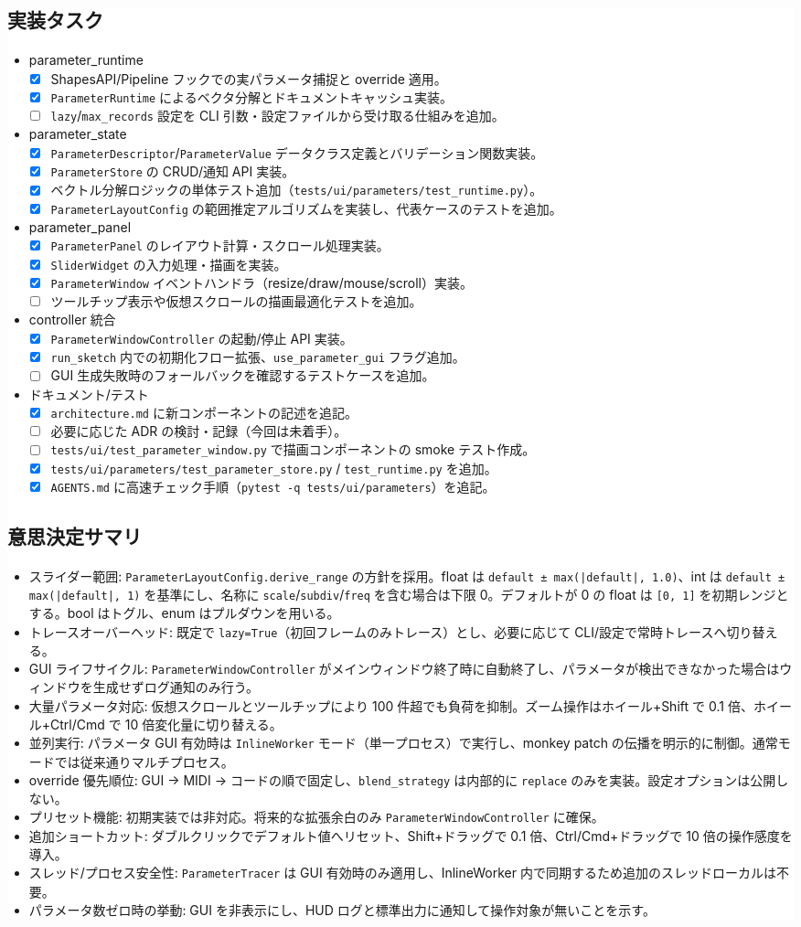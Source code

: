 ## 実装タスク
- parameter_runtime
  - [x] ShapesAPI/Pipeline フックでの実パラメータ捕捉と override 適用。
  - [x] `ParameterRuntime` によるベクタ分解とドキュメントキャッシュ実装。
  - [ ] `lazy`/`max_records` 設定を CLI 引数・設定ファイルから受け取る仕組みを追加。
- parameter_state
  - [x] `ParameterDescriptor`/`ParameterValue` データクラス定義とバリデーション関数実装。
  - [x] `ParameterStore` の CRUD/通知 API 実装。
  - [x] ベクトル分解ロジックの単体テスト追加（`tests/ui/parameters/test_runtime.py`）。
  - [x] `ParameterLayoutConfig` の範囲推定アルゴリズムを実装し、代表ケースのテストを追加。
- parameter_panel
  - [x] `ParameterPanel` のレイアウト計算・スクロール処理実装。
  - [x] `SliderWidget` の入力処理・描画を実装。
  - [x] `ParameterWindow` イベントハンドラ（resize/draw/mouse/scroll）実装。
  - [ ] ツールチップ表示や仮想スクロールの描画最適化テストを追加。
- controller 統合
  - [x] `ParameterWindowController` の起動/停止 API 実装。
  - [x] `run_sketch` 内での初期化フロー拡張、`use_parameter_gui` フラグ追加。
  - [ ] GUI 生成失敗時のフォールバックを確認するテストケースを追加。
- ドキュメント/テスト
  - [x] `architecture.md` に新コンポーネントの記述を追記。
  - [ ] 必要に応じた ADR の検討・記録（今回は未着手）。
  - [ ] `tests/ui/test_parameter_window.py` で描画コンポーネントの smoke テスト作成。
  - [x] `tests/ui/parameters/test_parameter_store.py` / `test_runtime.py` を追加。
  - [x] `AGENTS.md` に高速チェック手順（`pytest -q tests/ui/parameters`）を追記。

## 意思決定サマリ
- スライダー範囲: `ParameterLayoutConfig.derive_range` の方針を採用。float は `default ± max(|default|, 1.0)`、int は `default ± max(|default|, 1)` を基準にし、名称に `scale`/`subdiv`/`freq` を含む場合は下限 0。デフォルトが 0 の float は `[0, 1]` を初期レンジとする。bool はトグル、enum はプルダウンを用いる。
- トレースオーバーヘッド: 既定で `lazy=True`（初回フレームのみトレース）とし、必要に応じて CLI/設定で常時トレースへ切り替える。
- GUI ライフサイクル: `ParameterWindowController` がメインウィンドウ終了時に自動終了し、パラメータが検出できなかった場合はウィンドウを生成せずログ通知のみ行う。
- 大量パラメータ対応: 仮想スクロールとツールチップにより 100 件超でも負荷を抑制。ズーム操作はホイール+Shift で 0.1 倍、ホイール+Ctrl/Cmd で 10 倍変化量に切り替える。
- 並列実行: パラメータ GUI 有効時は `InlineWorker` モード（単一プロセス）で実行し、monkey patch の伝播を明示的に制御。通常モードでは従来通りマルチプロセス。
- override 優先順位: GUI → MIDI → コードの順で固定し、`blend_strategy` は内部的に `replace` のみを実装。設定オプションは公開しない。
- プリセット機能: 初期実装では非対応。将来的な拡張余白のみ `ParameterWindowController` に確保。
- 追加ショートカット: ダブルクリックでデフォルト値へリセット、Shift+ドラッグで 0.1 倍、Ctrl/Cmd+ドラッグで 10 倍の操作感度を導入。
- スレッド/プロセス安全性: `ParameterTracer` は GUI 有効時のみ適用し、InlineWorker 内で同期するため追加のスレッドローカルは不要。
- パラメータ数ゼロ時の挙動: GUI を非表示にし、HUD ログと標準出力に通知して操作対象が無いことを示す。
